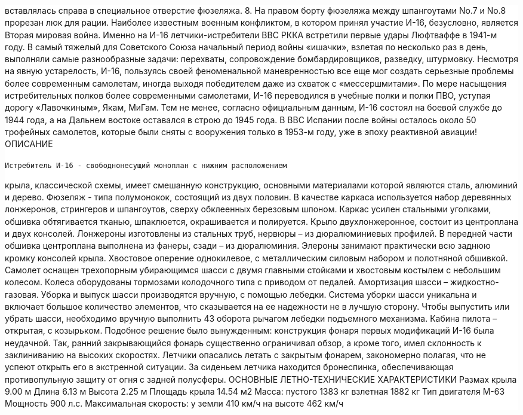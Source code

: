 вставлялась справа в специальное отверстие фюзеляжа.
     8. На правом борту фюзеляжа между шпангоутами No.7 и No.8 прорезан люк
для рации.
     Наиболее известным военным конфликтом, в котором принял участие И-16,
безусловно, является Вторая мировая война. Именно на И-16 летчики-истребители
ВВС РККА встретили первые удары Люфтваффе в 1941-м году. В самый тяжелый
для Советского Союза начальный период войны «ишачки», взлетая по несколько
раз в день, выполняли самые разнообразные задачи: перехваты, сопровождение
бомбардировщиков, разведку, штурмовку. Несмотря на явную устарелость, И-16,
пользуясь своей феноменальной маневренностью все еще мог создать серьезные
проблемы более современным самолетам, иногда выходя победителем даже из
схваток с «мессершмитами».
     По мере насыщения истребительных полков более современными
самолетами, И-16 переводился в учебные полки и полки ПВО, уступая дорогу
«Лавочкиным», Якам, МиГам. Тем не менее, согласно официальным данным, И-16
состоял на боевой службе до 1944 года, а на Дальнем востоке оставался в строю
до 1945 года. В ВВС Испании после войны осталось около 50 трофейных
самолетов, которые были сняты с вооружения только в 1953-м году, уже в эпоху
реактивной авиации!
    ОПИСАНИЕ

    Истребитель И-16 - свободнонесущий моноплан с нижним расположением
крыла, классической схемы, имеет смешанную конструкцию, основными
материалами которой являются сталь, алюминий и дерево.
     Фюзеляж - типа полумонокок, состоящий из двух половин. В качестве каркаса
используется набор деревянных лонжеронов, стрингеров и шпангоутов, сверху
обклеенных березовым шпоном. Каркас усилен стальными уголками, обшивка
обтягивается тканью, шпаклюется, окрашивается и полируется.
     Крыло двухлонжеронное, состоит из центроплана и двух консолей. Лонжероны
изготовлены из стальных труб, нервюры – из дюралюминиевых профилей. В
передней части обшивка центроплана выполнена из фанеры, сзади – из
дюралюминия. Элероны занимают практически всю заднюю кромку консолей
крыла.
    Хвостовое оперение однокилевое, с металлическим силовым набором и
полотняной обшивкой.
     Самолет оснащен трехопорным убирающимся шасси с двумя главными
стойками и хвостовым костылем с небольшим колесом.
     Колеса оборудованы тормозами колодочного типа с приводом от педалей.
Амортизация шасси – жидкостно-газовая. Уборка и выпуск шасси производятся
вручную, с помощью лебедки. Система уборки шасси уникальна и включает
большое количество элементов, что сказывается на ее надежности не в лучшую
сторону. Чтобы выпустить или убрать шасси, необходимо вручную выполнить 43
оборота рычагом лебедки подъемного механизма.
     Кабина пилота – открытая, с козырьком. Подобное решение было
вынужденным: конструкция фонаря первых модификаций И-16 была неудачной.
Так, ранний закрывающийся фонарь существенно ограничивал обзор, а кроме того,
имел склонность к заклиниванию на высоких скоростях. Летчики опасались летать
с закрытым фонарем, закономерно полагая, что не успеют открыть его в экстренной
ситуации.
    За    сиденьем   летчика     находится   бронеспинка,     обеспечивающая
противопульную защиту от огня с задней полусферы.
ОСНОВНЫЕ ЛЕТНО-ТЕХНИЧЕСКИЕ ХАРАКТЕРИСТИКИ
Размах крыла                   9.00 м
Длина                          6.13 м
Высота                         2.25 м
Площадь крыла                  14.54 м2
Масса:
 пустого                       1383 кг
 взлетная                      1882 кг
Тип двигателя                  М-63
Мощность                       900 л.с.
Максимальная скорость:
 у земли                       410 км/ч
 на высоте                     462 км/ч